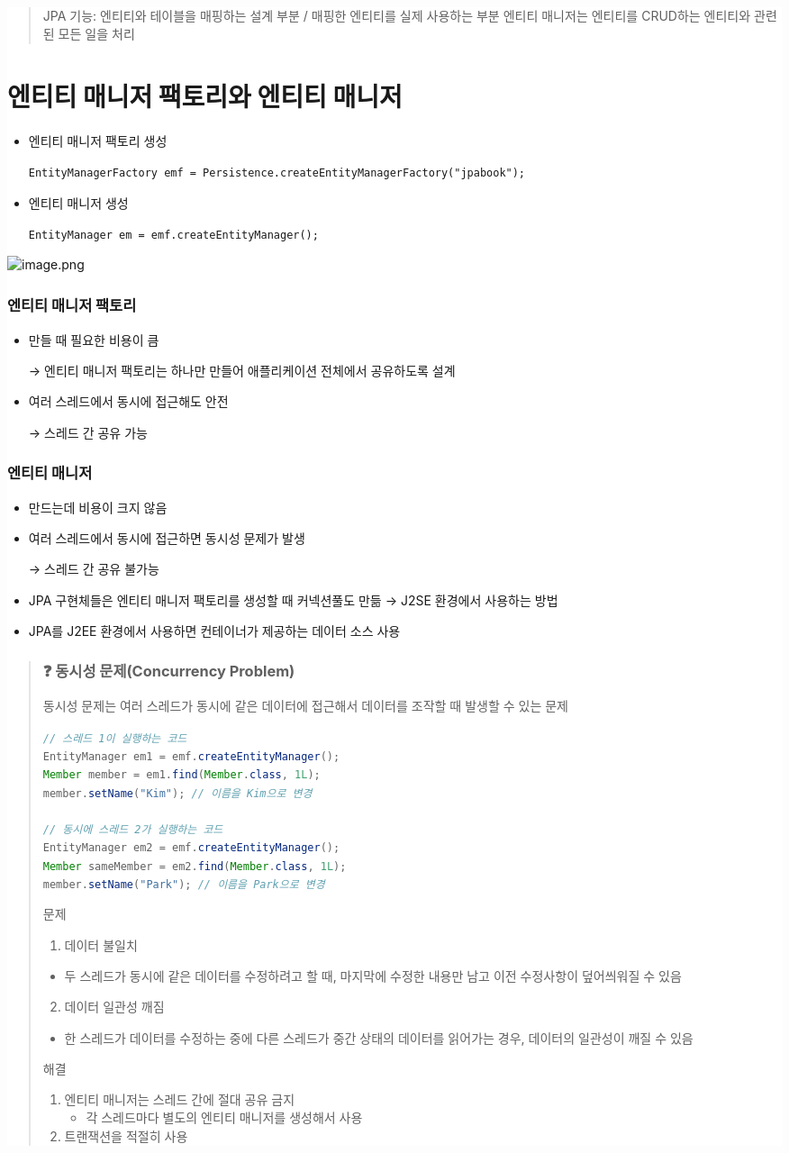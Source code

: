 > JPA 기능: 엔티티와 테이블을 매핑하는 설계 부분 / 매핑한 엔티티를 실제 사용하는 부분
엔티티 매니저는 엔티티를 CRUD하는 엔티티와 관련된 모든 일을 처리
> 

# 엔티티 매니저 팩토리와 엔티티 매니저

- 엔티티 매니저 팩토리 생성
    
    `EntityManagerFactory emf = Persistence.createEntityManagerFactory("jpabook");`
    
- 엔티티 매니저 생성
    
    `EntityManager em = emf.createEntityManager();`
    

![image.png](https://velog.velcdn.com/images%2Ftjeong%2Fpost%2F858040b3-5eb5-45ce-b26a-b5399465d526%2F%E1%84%89%E1%85%B3%E1%84%8F%E1%85%B3%E1%84%85%E1%85%B5%E1%86%AB%E1%84%89%E1%85%A3%E1%86%BA%202021-07-18%20%E1%84%8B%E1%85%A9%E1%84%92%E1%85%AE%203.14.30.png)

### 엔티티 매니저 팩토리

- 만들 때 필요한 비용이 큼
    
    → 엔티티 매니저 팩토리는 하나만 만들어 애플리케이션 전체에서 공유하도록 설계
    
- 여러 스레드에서 동시에 접근해도 안전
    
    → 스레드 간 공유 가능
    

### 엔티티 매니저

- 만드는데 비용이 크지 않음
- 여러 스레드에서 동시에 접근하면 동시성 문제가 발생
    
    → 스레드 간 공유 불가능
    
- JPA 구현체들은 엔티티 매니저 팩토리를 생성할 때 커넥션풀도 만듦 → J2SE 환경에서 사용하는 방법
- JPA를 J2EE 환경에서 사용하면 컨테이너가 제공하는 데이터 소스 사용

<aside>

> ### ❓ 동시성 문제(Concurrency Problem)
> 
> 동시성 문제는 여러 스레드가 동시에 같은 데이터에 접근해서 데이터를 조작할 때 발생할 수 있는 문제
> 
> ```java
> // 스레드 1이 실행하는 코드
> EntityManager em1 = emf.createEntityManager();
> Member member = em1.find(Member.class, 1L);
> member.setName("Kim"); // 이름을 Kim으로 변경
> 
> // 동시에 스레드 2가 실행하는 코드
> EntityManager em2 = emf.createEntityManager();
> Member sameMember = em2.find(Member.class, 1L);
> member.setName("Park"); // 이름을 Park으로 변경
> ```
> 
> 문제
> 
> 1. 데이터 불일치
> - 두 스레드가 동시에 같은 데이터를 수정하려고 할 때, 마지막에 수정한 내용만 남고 이전 수정사항이 덮어씌워질 수 있음
> 2. 데이터 일관성 깨짐
> - 한 스레드가 데이터를 수정하는 중에 다른 스레드가 중간 상태의 데이터를 읽어가는 경우, 데이터의 일관성이 깨질 수 있음
> 
> 해결
> 
> 1. 엔티티 매니저는 스레드 간에 절대 공유 금지
>     - 각 스레드마다 별도의 엔티티 매니저를 생성해서 사용
> 2. 트랜잭션을 적절히 사용